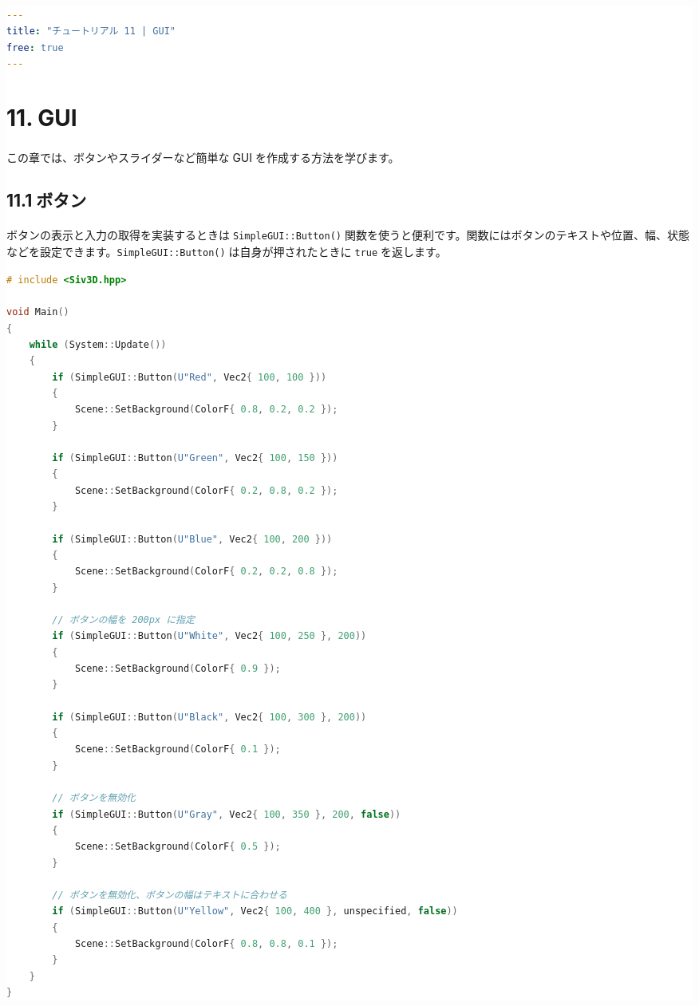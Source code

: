```yaml
---
title: "チュートリアル 11 | GUI"
free: true
---
```


# 11. GUI
この章では、ボタンやスライダーなど簡単な GUI を作成する方法を学びます。

## 11.1 ボタン
ボタンの表示と入力の取得を実装するときは `SimpleGUI::Button()` 関数を使うと便利です。関数にはボタンのテキストや位置、幅、状態などを設定できます。`SimpleGUI::Button()` は自身が押されたときに `true` を返します。

```cpp
# include <Siv3D.hpp>

void Main()
{
	while (System::Update())
	{
		if (SimpleGUI::Button(U"Red", Vec2{ 100, 100 }))
		{
			Scene::SetBackground(ColorF{ 0.8, 0.2, 0.2 });
		}

		if (SimpleGUI::Button(U"Green", Vec2{ 100, 150 }))
		{
			Scene::SetBackground(ColorF{ 0.2, 0.8, 0.2 });
		}

		if (SimpleGUI::Button(U"Blue", Vec2{ 100, 200 }))
		{
			Scene::SetBackground(ColorF{ 0.2, 0.2, 0.8 });
		}

		// ボタンの幅を 200px に指定
		if (SimpleGUI::Button(U"White", Vec2{ 100, 250 }, 200))
		{
			Scene::SetBackground(ColorF{ 0.9 });
		}

		if (SimpleGUI::Button(U"Black", Vec2{ 100, 300 }, 200))
		{
			Scene::SetBackground(ColorF{ 0.1 });
		}

		// ボタンを無効化
		if (SimpleGUI::Button(U"Gray", Vec2{ 100, 350 }, 200, false))
		{
			Scene::SetBackground(ColorF{ 0.5 });
		}

		// ボタンを無効化、ボタンの幅はテキストに合わせる
		if (SimpleGUI::Button(U"Yellow", Vec2{ 100, 400 }, unspecified, false))
		{
			Scene::SetBackground(ColorF{ 0.8, 0.8, 0.1 });
		}
	}
}
```
